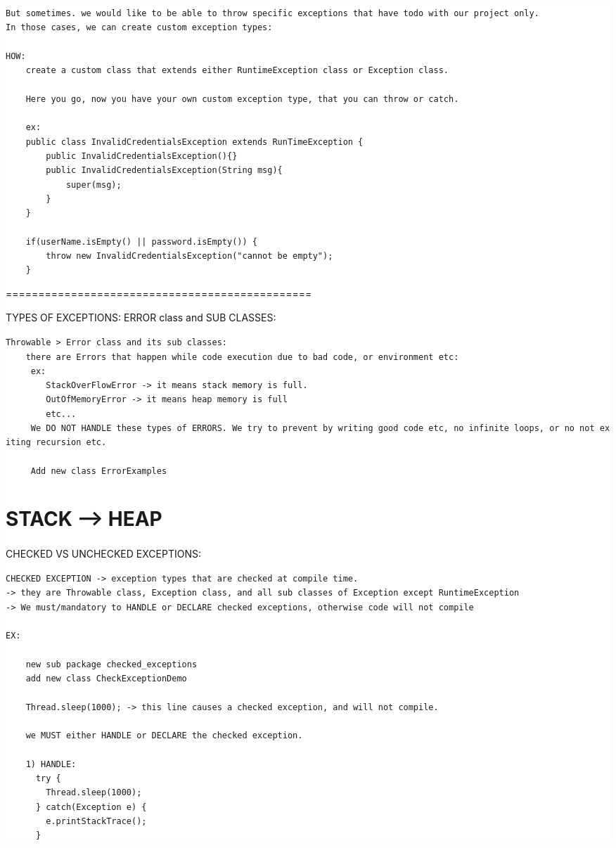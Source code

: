 	But sometimes. we would like to be able to throw specific exceptions that have todo with our project only.
	In those cases, we can create custom exception types:

	HOW:
		create a custom class that extends either RuntimeException class or Exception class.

		Here you go, now you have your own custom exception type, that you can throw or catch.

		ex:
		public class InvalidCredentialsException extends RunTimeException {
			public InvalidCredentialsException(){}
			public InvalidCredentialsException(String msg){
				super(msg);
			}
		}

		if(userName.isEmpty() || password.isEmpty()) {
			throw new InvalidCredentialsException("cannot be empty");
		}
===============================================

TYPES OF EXCEPTIONS:
ERROR class and SUB CLASSES:

	Throwable > Error class and its sub classes:
		there are Errors that happen while code execution due to bad code, or environment etc:
		 ex:
		 	StackOverFlowError -> it means stack memory is full.
		 	OutOfMemoryError -> it means heap memory is full
		 	etc...
		 We DO NOT HANDLE these types of ERRORS. We try to prevent by writing good code etc, no infinite loops, or no not exiting recursion etc.

		 Add new class ErrorExamples

STACK --> HEAP
=====================================================

CHECKED VS UNCHECKED EXCEPTIONS:

	CHECKED EXCEPTION -> exception types that are checked at compile time. 
	-> they are Throwable class, Exception class, and all sub classes of Exception except RuntimeException
	-> We must/mandatory to HANDLE or DECLARE checked exceptions, otherwise code will not compile

	EX:
		
		new sub package checked_exceptions
		add new class CheckExceptionDemo

		Thread.sleep(1000); -> this line causes a checked exception, and will not compile.

		we MUST either HANDLE or DECLARE the checked exception.

		1) HANDLE:
		  try {
			Thread.sleep(1000);
		  } catch(Exception e) {
		  	e.printStackTrace();
		  }
